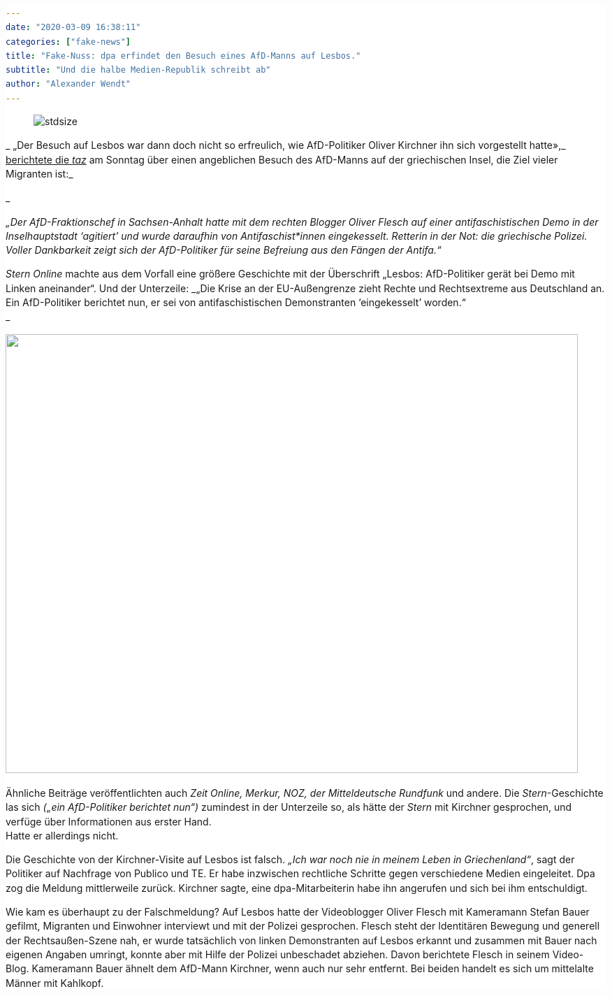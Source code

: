 ```yaml
---
date: "2020-03-09 16:38:11"
categories: ["fake-news"]
title: "Fake-Nuss: dpa erfindet den Besuch eines AfD-Manns auf Lesbos."
subtitle: "Und die halbe Medien-Republik schreibt ab"
author: "Alexander Wendt"
---
```



<figure>
<img src="https://www.publicomag.com/wp-content/uploads/2020/03/Fake-nuss-stern.jpg" alt=stdsize>
</figure>



_ 
„Der Besuch auf Lesbos war dann doch nicht so erfreulich, wie AfD-Politiker Oliver Kirchner ihn sich vorgestellt hatte»,_ <a href="https://taz.de/Rechte-Solidaritaet-mit-Griechenland/!5667008/">berichtete die _taz_</a> am Sonntag über einen angeblichen Besuch des AfD-Manns auf der griechischen Insel, die Ziel vieler Migranten ist:_

_



_„Der AfD-Fraktionschef in Sachsen-Anhalt hatte mit dem rechten Blogger Oliver Flesch auf einer antifaschistischen Demo in der Inselhauptstadt &#8216;agitiert&#8217; und wurde daraufhin von Antifaschist*innen eingekesselt. Retterin in der Not: die griechische Polizei. Voller Dankbarkeit zeigt sich der AfD-Politiker für seine Befreiung aus den Fängen der Antifa.“_

_Stern Online_ machte aus dem Vorfall eine größere Geschichte mit der Überschrift „Lesbos: AfD-Politiker gerät bei Demo mit Linken aneinander“. Und der Unterzeile: _„Die Krise an der EU-Außengrenze zieht Rechte und Rechtsextreme aus Deutschland an. Ein AfD-Politiker berichtet nun, er sei von antifaschistischen Demonstranten &#8216;eingekesselt&#8217; worden.“<br>
_

<a href="https://www.stern.de/fluechtlingskrise-lesbos--afd-politiker-geraet-bei-demo-mit-linken-aneinander-9173932.html" target="_blank" rel="https://www.stern.de/fluechtlingskrise-lesbos--afd-politiker-geraet-bei-demo-mit-linken-aneinander-9173932.html noopener noreferrer"><img loading="lazy" decoding="async" class="aligncenter wp-image-10739" src="https://www.publicomag.com/wp-content/uploads/2020/03/Stern-Lesbos.jpg" alt width="819" height="628" srcset="https://www.publicomag.com/wp-content/uploads/2020/03/Stern-Lesbos.jpg 2273w, https://www.publicomag.com/wp-content/uploads/2020/03/Stern-Lesbos-300x230.jpg 300w, https://www.publicomag.com/wp-content/uploads/2020/03/Stern-Lesbos-1024x785.jpg 1024w, https://www.publicomag.com/wp-content/uploads/2020/03/Stern-Lesbos-768x589.jpg 768w, https://www.publicomag.com/wp-content/uploads/2020/03/Stern-Lesbos-1536x1177.jpg 1536w, https://www.publicomag.com/wp-content/uploads/2020/03/Stern-Lesbos-2048x1570.jpg 2048w, https://www.publicomag.com/wp-content/uploads/2020/03/Stern-Lesbos-933x715.jpg 933w, https://www.publicomag.com/wp-content/uploads/2020/03/Stern-Lesbos-483x370.jpg 483w, https://www.publicomag.com/wp-content/uploads/2020/03/Stern-Lesbos-360x276.jpg 360w, https://www.publicomag.com/wp-content/uploads/2020/03/Stern-Lesbos-600x460.jpg 600w, https://www.publicomag.com/wp-content/uploads/2020/03/Stern-Lesbos-263x202.jpg 263w, https://www.publicomag.com/wp-content/uploads/2020/03/Stern-Lesbos-1320x1012.jpg 1320w" sizes="(max-width: 819px) 100vw, 819px" /></a>

Ähnliche Beiträge veröffentlichten auch _Zeit Online, Merkur, NOZ, _der_ Mitteldeutsche Rundfunk_ und andere. Die _Stern_-Geschichte las sich _(„ein AfD-Politiker berichtet nun“)_ zumindest in der Unterzeile so, als hätte der _Stern_ mit Kirchner gesprochen, und verfüge über Informationen aus erster Hand.<br>
Hatte er allerdings nicht.

Die Geschichte von der Kirchner-Visite auf Lesbos ist falsch. _„Ich war noch nie in meinem Leben in Griechenland“_, sagt der Politiker auf Nachfrage von Publico und TE. Er habe inzwischen rechtliche Schritte gegen verschiedene Medien eingeleitet. Dpa zog die Meldung mittlerweile zurück. Kirchner sagte, eine dpa-Mitarbeiterin habe ihn angerufen und sich bei ihm entschuldigt.

Wie kam es überhaupt zu der Falschmeldung? Auf Lesbos hatte der Videoblogger Oliver Flesch mit Kameramann Stefan Bauer gefilmt, Migranten und Einwohner interviewt und mit der Polizei gesprochen. Flesch steht der Identitären Bewegung und generell der Rechtsaußen-Szene nah, er wurde tatsächlich von linken Demonstranten auf Lesbos erkannt und zusammen mit Bauer nach eigenen Angaben umringt, konnte aber mit Hilfe der Polizei unbeschadet abziehen. Davon berichtete Flesch in seinem Video-Blog. Kameramann Bauer ähnelt dem AfD-Mann Kirchner, wenn auch nur sehr entfernt. Bei beiden handelt es sich um mittelalte Männer mit Kahlkopf.
